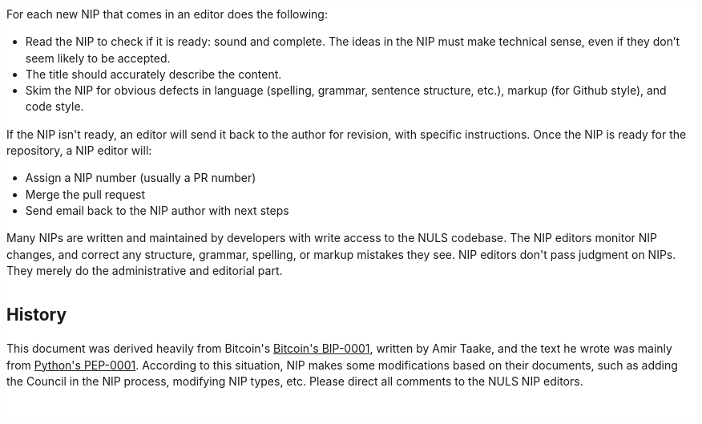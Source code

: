 For each new NIP that comes in an editor does the following:

- Read the NIP to check if it is ready: sound and complete. The ideas in the NIP must make technical sense, even if they don’t seem likely to be accepted.
- The title should accurately describe the content.
- Skim the NIP for obvious defects in language (spelling, grammar, sentence structure, etc.), markup (for Github style), and code style.

If the NIP isn't ready, an editor will send it back to the author for revision, with specific instructions. Once the NIP is ready for the repository, a NIP editor will:

- Assign a NIP number (usually a PR number)
- Merge the pull request
- Send email back to the NIP author with next steps

Many NIPs are written and maintained by developers with write access to the NULS codebase. The NIP editors monitor NIP changes, and correct any structure, grammar, spelling, or markup mistakes they see. NIP editors don't pass judgment on NIPs. They merely do the administrative and editorial part.


## History

This document was derived heavily from Bitcoin's [Bitcoin's BIP-0001](https://github.com/bitcoin/bips), written by Amir Taake, and the text he wrote was mainly from [Python's PEP-0001](https://www.python.org/dev/peps/). According to this situation, NIP makes some modifications based on their documents, such as adding the Council in the NIP process, modifying NIP types, etc. Please direct all comments to the NULS NIP editors.



<link rel="stylesheet" href="https://use.fontawesome.com/releases/v5.0.13/css/all.css">

​    
